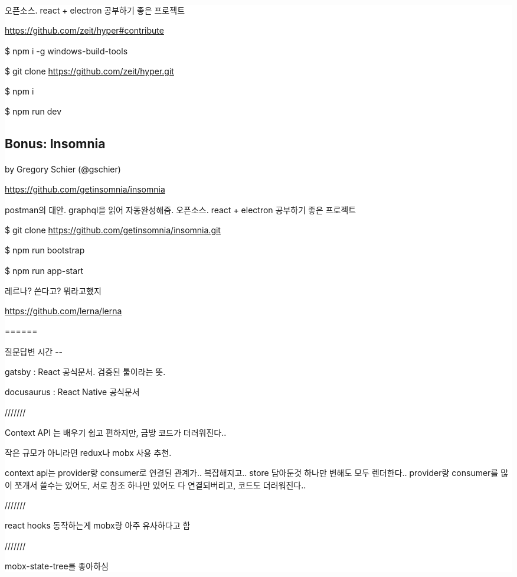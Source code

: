   

오픈소스. react + electron 공부하기 좋은 프로젝트

  

https://github.com/zeit/hyper#contribute

<Windows Only>

$ npm i -g windows-build-tools

$ git clone https://github.com/zeit/hyper.git

$ npm i

$ npm run dev

  

  

  

## Bonus: Insomnia

by Gregory Schier (@gschier)

https://github.com/getinsomnia/insomnia

  

postman의 대안. graphql을 읽어 자동완성해줌. 오픈소스. react + electron 공부하기 좋은 프로젝트

  

$ git clone https://github.com/getinsomnia/insomnia.git

$ npm run bootstrap

$ npm run app-start

  

  

레르나? 쓴다고? 뭐라고했지

https://github.com/lerna/lerna

  

  

  

======

질문답변  시간 --

gatsby : React 공식문서. 검증된 툴이라는 뜻.

docusaurus  :  React Native 공식문서

///////

  

Context API 는 배우기 쉽고 편하지만, 금방 코드가 더러워진다..

작은 규모가 아니라면 redux나 mobx 사용 추천.

context api는 provider랑 consumer로 연결된 관계가.. 복잡해지고.. store 담아둔것 하나만 변해도 모두 렌더한다.. provider랑 consumer를 많이 쪼개서 쓸수는 있어도, 서로 참조 하나만 있어도 다 연결되버리고, 코드도 더러워진다..

  
///////
  

react hooks 동작하는게 mobx랑 아주 유사하다고 함

  
///////
  

mobx-state-tree를 좋아하심
